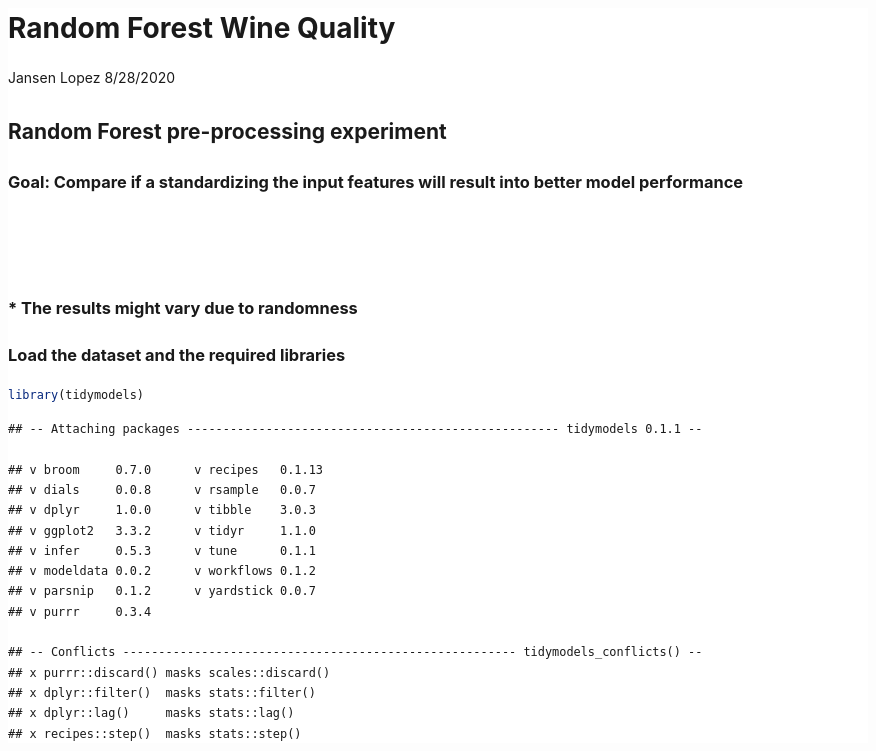 Random Forest Wine Quality
================
Jansen Lopez
8/28/2020

## Random Forest pre-processing experiment

### Goal: Compare if a standardizing the input features will result into better model performance

# <br/>

### \* The results might vary due to randomness

### Load the dataset and the required libraries

``` r
library(tidymodels)
```

    ## -- Attaching packages ---------------------------------------------------- tidymodels 0.1.1 --

    ## v broom     0.7.0      v recipes   0.1.13
    ## v dials     0.0.8      v rsample   0.0.7 
    ## v dplyr     1.0.0      v tibble    3.0.3 
    ## v ggplot2   3.3.2      v tidyr     1.1.0 
    ## v infer     0.5.3      v tune      0.1.1 
    ## v modeldata 0.0.2      v workflows 0.1.2 
    ## v parsnip   0.1.2      v yardstick 0.0.7 
    ## v purrr     0.3.4

    ## -- Conflicts ------------------------------------------------------- tidymodels_conflicts() --
    ## x purrr::discard() masks scales::discard()
    ## x dplyr::filter()  masks stats::filter()
    ## x dplyr::lag()     masks stats::lag()
    ## x recipes::step()  masks stats::step()
